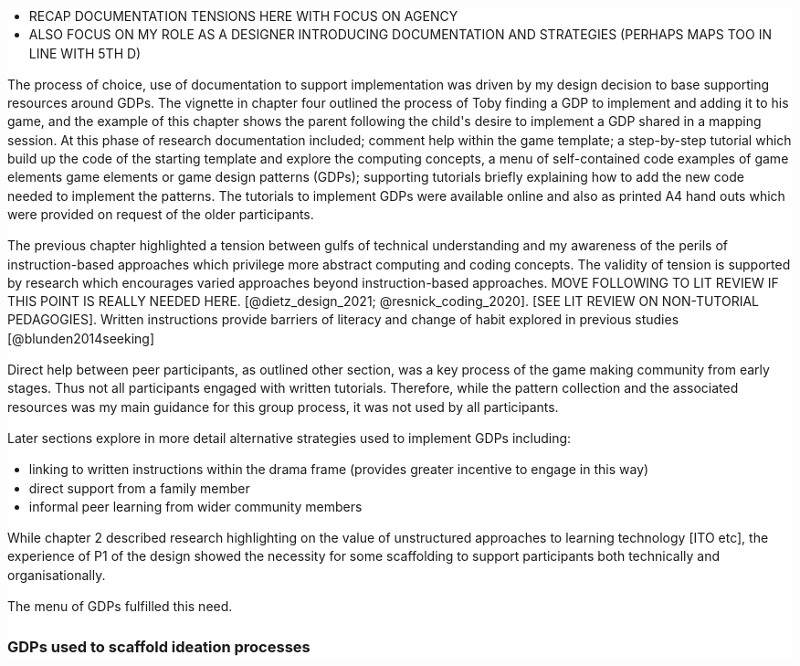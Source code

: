 - RECAP DOCUMENTATION TENSIONS HERE WITH FOCUS ON AGENCY
- ALSO FOCUS ON MY ROLE AS A DESIGNER INTRODUCING DOCUMENTATION AND STRATEGIES (PERHAPS MAPS TOO IN LINE WITH 5TH D)

The process of choice, use of documentation to support implementation was driven by my design decision to base supporting resources around GDPs. The vignette in chapter four outlined the process of Toby finding a GDP to implement and adding it to his game, and the example of this chapter shows the parent following the child's desire to implement a GDP shared in a mapping session.  At this phase of research documentation included; comment help within the game template; a step-by-step tutorial which build up the code of the starting template and explore the computing concepts, a menu of self-contained code examples of game elements game elements or game design patterns (GDPs); supporting tutorials briefly explaining how to add the new code needed to implement the patterns. The tutorials to implement GDPs were available online and also as printed A4 hand outs which were provided on request of the older participants.

The previous chapter highlighted a tension between gulfs of technical understanding and my awareness of the perils of instruction-based approaches which privilege more abstract computing and coding concepts. The validity of tension is supported by research which encourages varied approaches beyond instruction-based approaches.
MOVE FOLLOWING TO LIT REVIEW IF THIS POINT IS REALLY NEEDED HERE.
[@dietz_design_2021; @resnick_coding_2020]. [SEE LIT REVIEW ON NON-TUTORIAL PEDAGOGIES]. Written instructions provide barriers of literacy and change of habit explored in previous studies [@blunden2014seeking]

Direct help between peer participants, as outlined other section, was a key process of the game making community from early stages. Thus not all participants engaged with written tutorials. Therefore, while the pattern collection and the associated resources was my main guidance for this group process, it was not used by all participants.

Later sections explore in more detail alternative strategies used to implement GDPs including:

- linking to written instructions within the drama frame (provides greater incentive to engage in this way)
- direct support from a family member
- informal peer learning from wider community members

While chapter 2 described research highlighting on the value of unstructured approaches to learning technology [ITO etc], the experience of P1 of the design showed the necessity for some scaffolding to support participants both technically and organisationally.

The menu of GDPs fulfilled this need.






















### GDPs used to scaffold ideation processes

